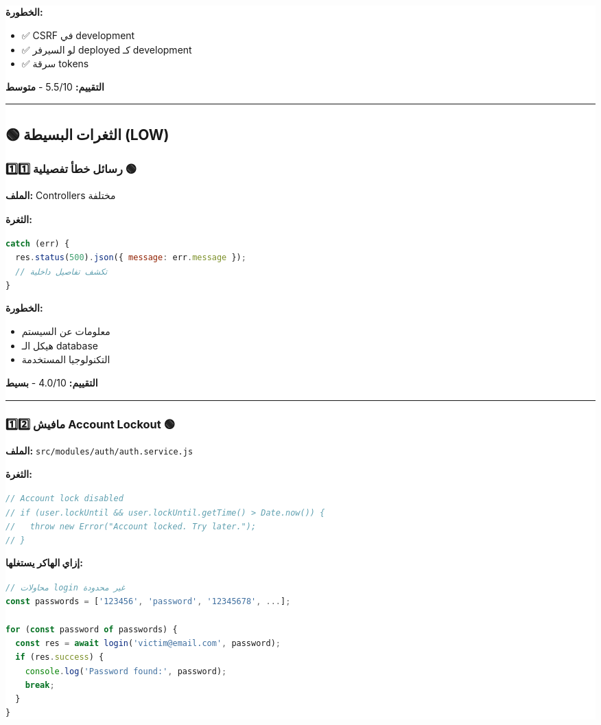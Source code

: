 **الخطورة:**
- ✅ CSRF في development
- ✅ لو السيرفر deployed كـ development
- ✅ سرقة tokens

**التقييم:** 5.5/10 - **متوسط**

---

## 🟢 الثغرات البسيطة (LOW)

### 1️⃣1️⃣ **رسائل خطأ تفصيلية** 🟢

**الملف:** Controllers مختلفة

**الثغرة:**
```javascript
catch (err) {
  res.status(500).json({ message: err.message });
  // تكشف تفاصيل داخلية
}
```

**الخطورة:**
- معلومات عن السيستم
- هيكل الـ database
- التكنولوجيا المستخدمة

**التقييم:** 4.0/10 - **بسيط**

---

### 1️⃣2️⃣ **مافيش Account Lockout** 🟢

**الملف:** `src/modules/auth/auth.service.js`

**الثغرة:**
```javascript
// Account lock disabled
// if (user.lockUntil && user.lockUntil.getTime() > Date.now()) {
//   throw new Error("Account locked. Try later.");
// }
```

**إزاي الهاكر يستغلها:**
```javascript
// محاولات login غير محدودة
const passwords = ['123456', 'password', '12345678', ...];

for (const password of passwords) {
  const res = await login('victim@email.com', password);
  if (res.success) {
    console.log('Password found:', password);
    break;
  }
}
```
